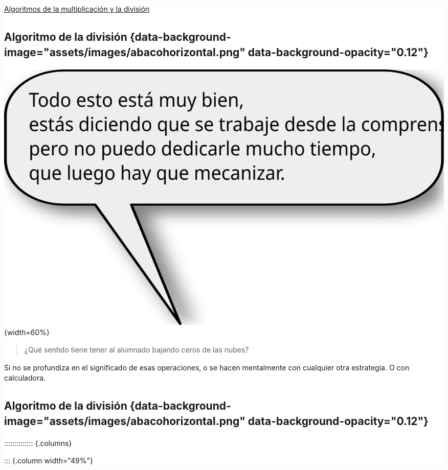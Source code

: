 [Algoritmos de la multiplicación y la división](https://tierradenumeros.com/post/hilo-algoritmos-tradicionales-multiplicacion-division/)


## Algoritmo de la división  {data-background-image="assets/images/abacohorizontal.png" data-background-opacity="0.12"}

![](assets/images/comprension.svg){width=60%} 

> ¿Qué sentido tiene tener al alumnado bajando ceros de las nubes?

Si no se profundiza en el significado de esas operaciones, o se hacen mentalmente con cualquier otra estrategia. O con calculadora.


## Algoritmo de la división  {data-background-image="assets/images/abacohorizontal.png" data-background-opacity="0.12"}

:::::::::::::: {.columns}

::: {.column width="49%"}
